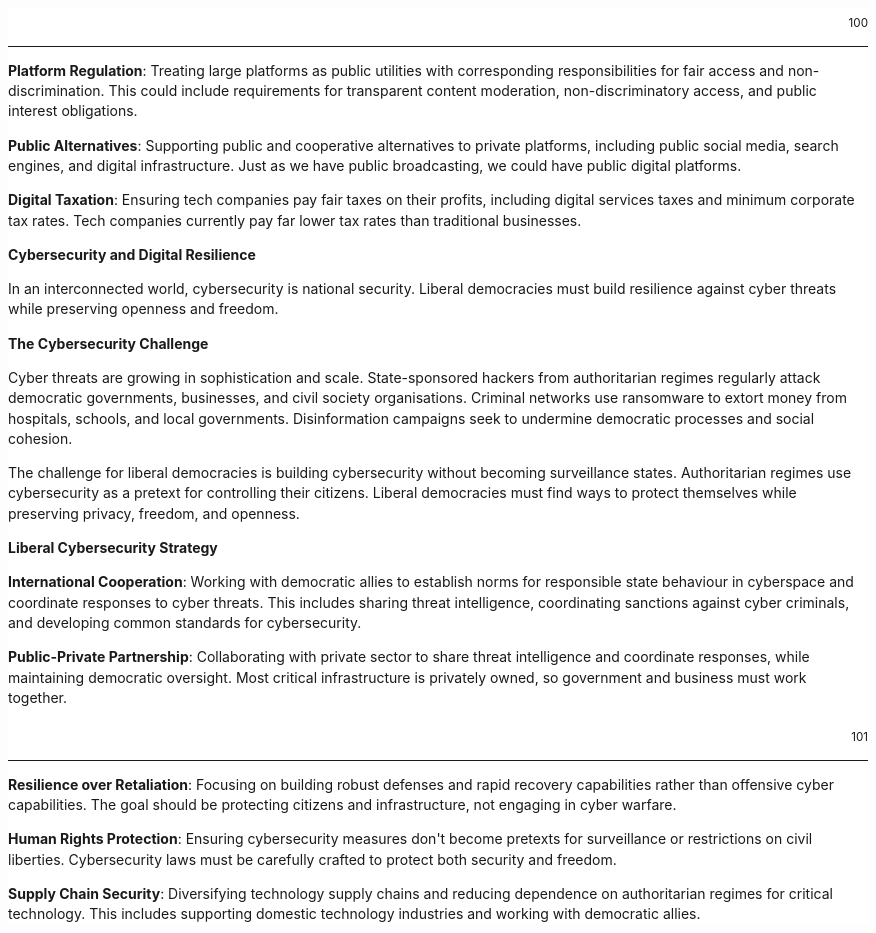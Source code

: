<div align="right"><sub>100</sub></div>
<div style="page-break-after: always;"></div>

---

**Platform Regulation**: Treating large platforms as public utilities with corresponding responsibilities for fair access and non-discrimination. This could include requirements for transparent content moderation, non-discriminatory access, and public interest obligations.

**Public Alternatives**: Supporting public and cooperative alternatives to private platforms, including public social media, search engines, and digital infrastructure. Just as we have public broadcasting, we could have public digital platforms.

**Digital Taxation**: Ensuring tech companies pay fair taxes on their profits, including digital services taxes and minimum corporate tax rates. Tech companies currently pay far lower tax rates than traditional businesses.

**Cybersecurity and Digital Resilience**

In an interconnected world, cybersecurity is national security. Liberal democracies must build resilience against cyber threats while preserving openness and freedom.

**The Cybersecurity Challenge**

Cyber threats are growing in sophistication and scale. State-sponsored hackers from authoritarian regimes regularly attack democratic governments, businesses, and civil society organisations. Criminal networks use ransomware to extort money from hospitals, schools, and local governments. Disinformation campaigns seek to undermine democratic processes and social cohesion.

The challenge for liberal democracies is building cybersecurity without becoming surveillance states. Authoritarian regimes use cybersecurity as a pretext for controlling their citizens. Liberal democracies must find ways to protect themselves while preserving privacy, freedom, and openness.

**Liberal Cybersecurity Strategy**

**International Cooperation**: Working with democratic allies to establish norms for responsible state behaviour in cyberspace and coordinate responses to cyber threats. This includes sharing threat intelligence, coordinating sanctions against cyber criminals, and developing common standards for cybersecurity.

**Public-Private Partnership**: Collaborating with private sector to share threat intelligence and coordinate responses, while maintaining democratic oversight. Most critical infrastructure is privately owned, so government and business must work together.

<div align="right"><sub>101</sub></div>
<div style="page-break-after: always;"></div>

---

**Resilience over Retaliation**: Focusing on building robust defenses and rapid recovery capabilities rather than offensive cyber capabilities. The goal should be protecting citizens and infrastructure, not engaging in cyber warfare.

**Human Rights Protection**: Ensuring cybersecurity measures don't become pretexts for surveillance or restrictions on civil liberties. Cybersecurity laws must be carefully crafted to protect both security and freedom.

**Supply Chain Security**: Diversifying technology supply chains and reducing dependence on authoritarian regimes for critical technology. This includes supporting domestic technology industries and working with democratic allies.
